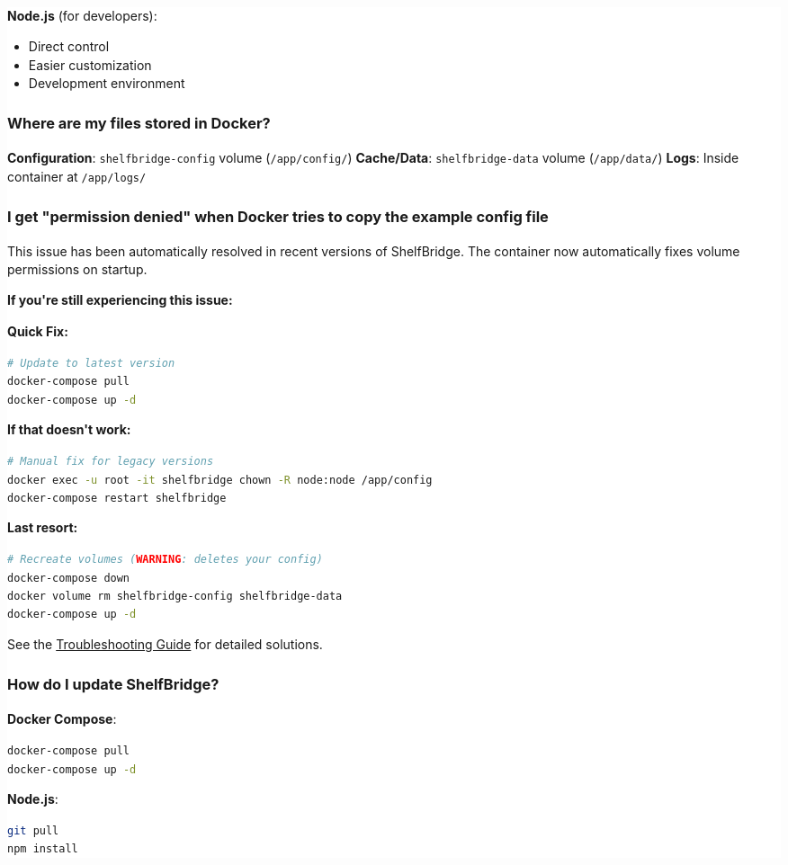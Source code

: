 **Node.js** (for developers):

- Direct control
- Easier customization
- Development environment

### Where are my files stored in Docker?

**Configuration**: `shelfbridge-config` volume (`/app/config/`)
**Cache/Data**: `shelfbridge-data` volume (`/app/data/`)
**Logs**: Inside container at `/app/logs/`

### I get "permission denied" when Docker tries to copy the example config file

This issue has been automatically resolved in recent versions of ShelfBridge. The container now automatically fixes volume permissions on startup.

**If you're still experiencing this issue:**

**Quick Fix:**

```bash
# Update to latest version
docker-compose pull
docker-compose up -d
```

**If that doesn't work:**

```bash
# Manual fix for legacy versions
docker exec -u root -it shelfbridge chown -R node:node /app/config
docker-compose restart shelfbridge
```

**Last resort:**

```bash
# Recreate volumes (WARNING: deletes your config)
docker-compose down
docker volume rm shelfbridge-config shelfbridge-data
docker-compose up -d
```

See the [Troubleshooting Guide](Troubleshooting-Guide.md#permission-issues) for detailed solutions.

### How do I update ShelfBridge?

**Docker Compose**:

```bash
docker-compose pull
docker-compose up -d
```

**Node.js**:

```bash
git pull
npm install
```
